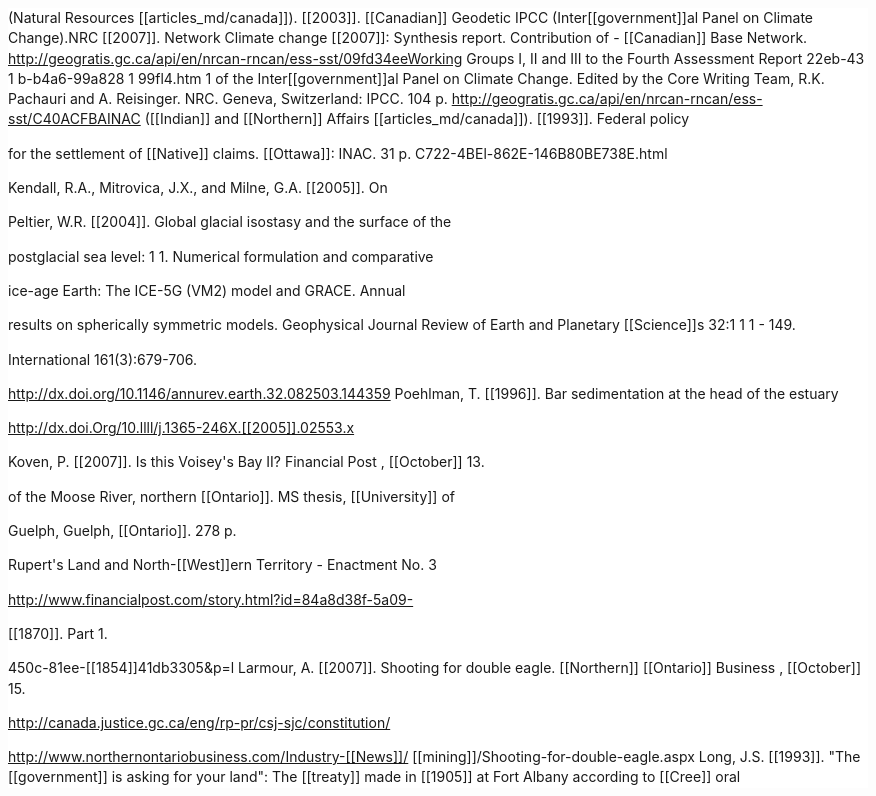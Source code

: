 (Natural Resources [[articles_md/canada]]). [[2003]]. [[Canadian]] Geodetic
IPCC (Inter[[government]]al Panel on Climate Change).NRC
[[2007]].
Network
Climate change [[2007]]: Synthesis report. Contribution
of - [[Canadian]] Base Network.
http://geogratis.gc.ca/api/en/nrcan-rncan/ess-sst/09fd34eeWorking Groups I, II and III to the Fourth Assessment Report
22eb-43 1 b-b4a6-99a828 1 99fl4.htm 1
of the Inter[[government]]al Panel on Climate Change. Edited
by the Core Writing Team, R.K. Pachauri and A. Reisinger.
NRC.
Geneva, Switzerland: IPCC. 104 p.
http://geogratis.gc.ca/api/en/nrcan-rncan/ess-sst/C40ACFBAINAC ([[Indian]] and [[Northern]] Affairs [[articles_md/canada]]). [[1993]]. Federal policy

for the settlement of [[Native]] claims. [[Ottawa]]: INAC. 31 p. C722-4BEl-862E-146B80BE738E.html

Kendall, R.A., Mitrovica, J.X., and Milne, G.A. [[2005]]. On

Peltier, W.R. [[2004]]. Global glacial isostasy and the surface of the

postglacial sea level: 1 1. Numerical formulation and comparative

ice-age Earth: The ICE-5G (VM2) model and GRACE. Annual

results on spherically symmetric models. Geophysical Journal Review of Earth and Planetary [[Science]]s 32:1 1 1 - 149.

International 161(3):679-706.

http://dx.doi.org/10.1146/annurev.earth.32.082503.144359
Poehlman, T. [[1996]]. Bar sedimentation at the head of the estuary

http://dx.doi.Org/10.llll/j.1365-246X.[[2005]].02553.x

Koven, P. [[2007]]. Is this Voisey's Bay II? Financial Post , [[October]]
13.

of the Moose River, northern [[Ontario]]. MS thesis, [[University]] of

Guelph, Guelph, [[Ontario]]. 278 p.

Rupert's Land and North-[[West]]ern Territory - Enactment No. 3

http://www.financialpost.com/story.html?id=84a8d38f-5a09-

[[1870]]. Part 1.

450c-81ee-[[1854]]41db3305&p=l
Larmour, A. [[2007]]. Shooting for double eagle. [[Northern]] [[Ontario]]
Business , [[October]] 15.

http://canada.justice.gc.ca/eng/rp-pr/csj-sjc/constitution/

http://www.northernontariobusiness.com/Industry-[[News]]/
[[mining]]/Shooting-for-double-eagle.aspx
Long, J.S. [[1993]]. "The [[government]] is asking for your land": The
[[treaty]] made in [[1905]] at Fort Albany according to [[Cree]] oral
